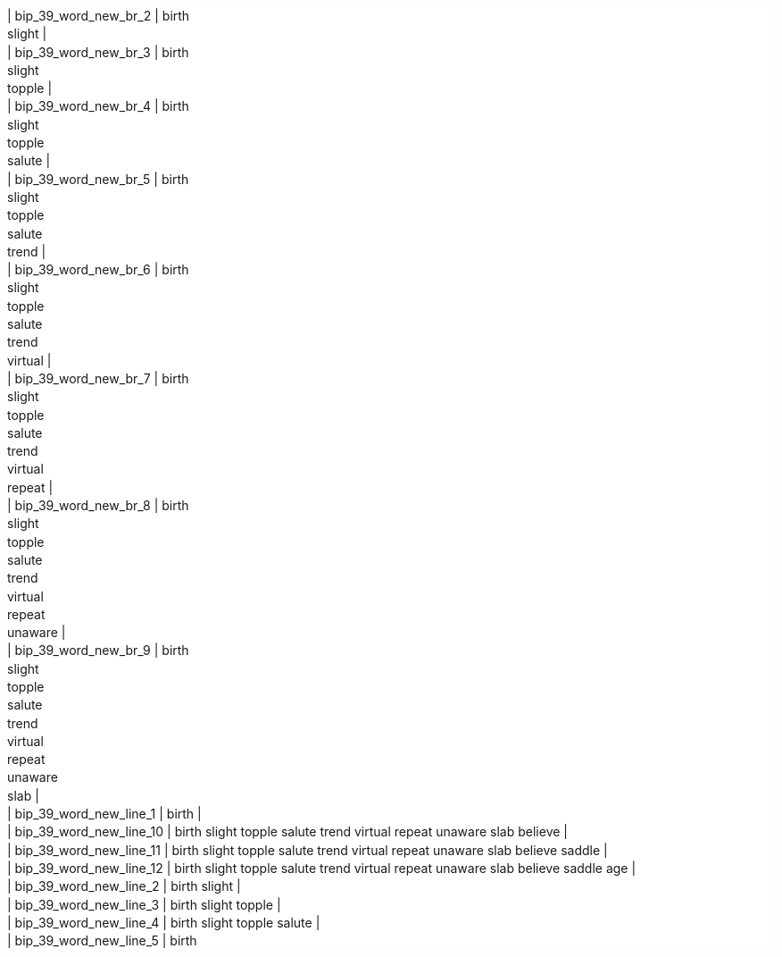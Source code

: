 | bip_39_word_new_br_2 | birth<br>slight |  
| bip_39_word_new_br_3 | birth<br>slight<br>topple |  
| bip_39_word_new_br_4 | birth<br>slight<br>topple<br>salute |  
| bip_39_word_new_br_5 | birth<br>slight<br>topple<br>salute<br>trend |  
| bip_39_word_new_br_6 | birth<br>slight<br>topple<br>salute<br>trend<br>virtual |  
| bip_39_word_new_br_7 | birth<br>slight<br>topple<br>salute<br>trend<br>virtual<br>repeat |  
| bip_39_word_new_br_8 | birth<br>slight<br>topple<br>salute<br>trend<br>virtual<br>repeat<br>unaware |  
| bip_39_word_new_br_9 | birth<br>slight<br>topple<br>salute<br>trend<br>virtual<br>repeat<br>unaware<br>slab |  
| bip_39_word_new_line_1 | birth |  
| bip_39_word_new_line_10 | birth
slight
topple
salute
trend
virtual
repeat
unaware
slab
believe |  
| bip_39_word_new_line_11 | birth
slight
topple
salute
trend
virtual
repeat
unaware
slab
believe
saddle |  
| bip_39_word_new_line_12 | birth
slight
topple
salute
trend
virtual
repeat
unaware
slab
believe
saddle
age |  
| bip_39_word_new_line_2 | birth
slight |  
| bip_39_word_new_line_3 | birth
slight
topple |  
| bip_39_word_new_line_4 | birth
slight
topple
salute |  
| bip_39_word_new_line_5 | birth